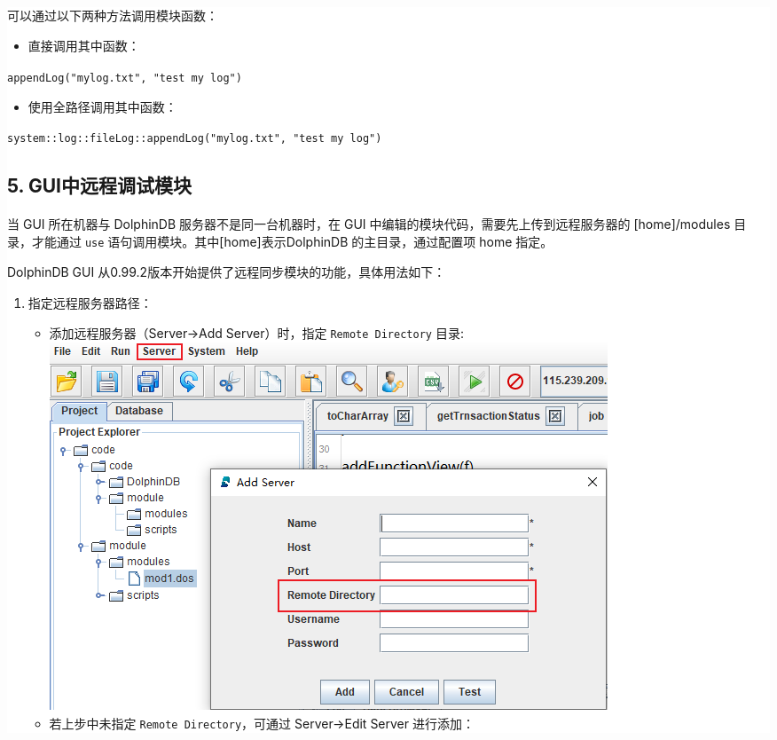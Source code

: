 可以通过以下两种方法调用模块函数：

* 直接调用其中函数：

```
appendLog("mylog.txt", "test my log")
```

* 使用全路径调用其中函数：

```
system::log::fileLog::appendLog("mylog.txt", "test my log")
```

## 5. GUI中远程调试模块

当 GUI 所在机器与 DolphinDB 服务器不是同一台机器时，在 GUI 中编辑的模块代码，需要先上传到远程服务器的 [home]/modules 目录，才能通过 `use` 语句调用模块。其中[home]表示DolphinDB 的主目录，通过配置项 home 指定。

DolphinDB GUI 从0.99.2版本开始提供了远程同步模块的功能，具体用法如下：

1. 指定远程服务器路径：

   * 添加远程服务器（Server->Add Server）时，指定 `Remote Directory` 目录:
     ![image](images/GUI/add_server.png)
   * 若上步中未指定 `Remote Directory`，可通过 Server->Edit Server 进行添加：